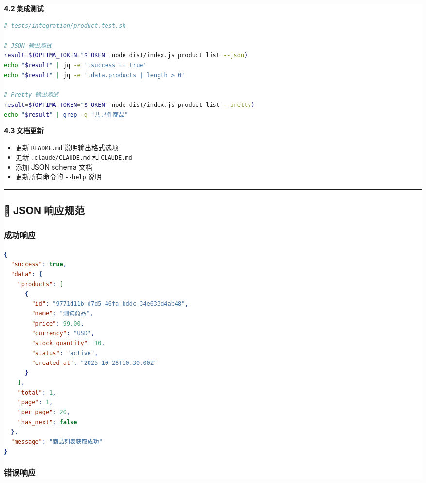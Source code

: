 **4.2 集成测试**

```bash
# tests/integration/product.test.sh

# JSON 输出测试
result=$(OPTIMA_TOKEN="$TOKEN" node dist/index.js product list --json)
echo "$result" | jq -e '.success == true'
echo "$result" | jq -e '.data.products | length > 0'

# Pretty 输出测试
result=$(OPTIMA_TOKEN="$TOKEN" node dist/index.js product list --pretty)
echo "$result" | grep -q "共.*件商品"
```

**4.3 文档更新**

- 更新 `README.md` 说明输出格式选项
- 更新 `.claude/CLAUDE.md` 和 `CLAUDE.md`
- 添加 JSON schema 文档
- 更新所有命令的 `--help` 说明

---

## 📐 JSON 响应规范

### 成功响应

```json
{
  "success": true,
  "data": {
    "products": [
      {
        "id": "9771d11b-d7d5-46fa-bddc-34e633d4ab48",
        "name": "测试商品",
        "price": 99.00,
        "currency": "USD",
        "stock_quantity": 10,
        "status": "active",
        "created_at": "2025-10-28T10:30:00Z"
      }
    ],
    "total": 1,
    "page": 1,
    "per_page": 20,
    "has_next": false
  },
  "message": "商品列表获取成功"
}
```

### 错误响应
